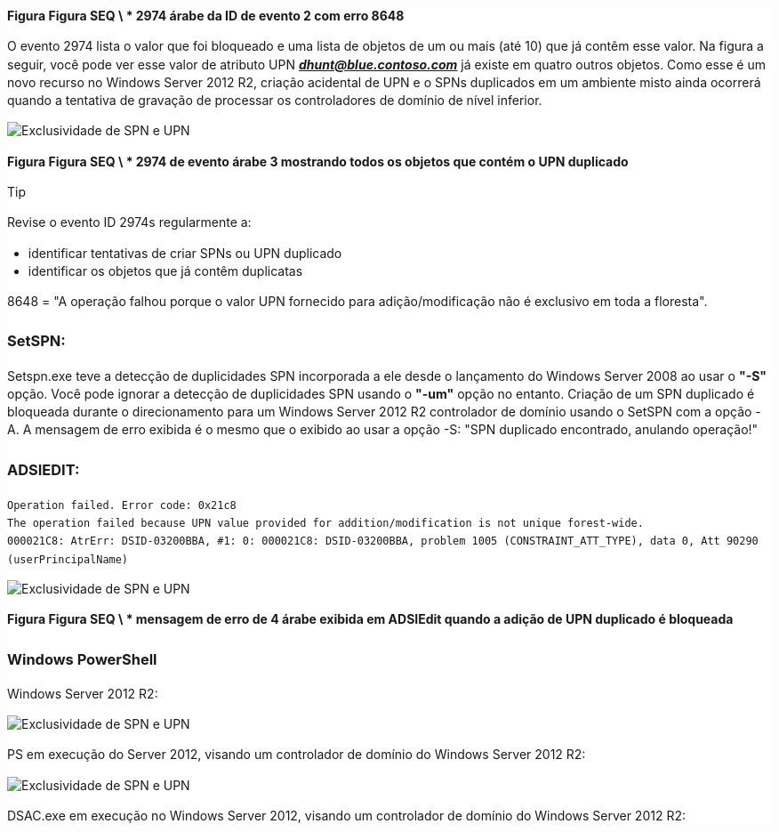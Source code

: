 **Figura Figura SEQ \\ \* 2974 árabe da ID de evento 2 com erro 8648**  
  
O evento 2974 lista o valor que foi bloqueado e uma lista de objetos de um ou mais (até 10) que já contêm esse valor.  Na figura a seguir, você pode ver esse valor de atributo UPN **<em>dhunt@blue.contoso.com</em>** já existe em quatro outros objetos.  Como esse é um novo recurso no Windows Server 2012 R2, criação acidental de UPN e o SPNs duplicados em um ambiente misto ainda ocorrerá quando a tentativa de gravação de processar os controladores de domínio de nível inferior.  
  
![Exclusividade de SPN e UPN](media/SPN-and-UPN-uniqueness/GTR_ADDS_Fig05_Event2974ShowAllDups.gif)  
  
**Figura Figura SEQ \\ \* 2974 de evento árabe 3 mostrando todos os objetos que contém o UPN duplicado**  
  
> [!TIP]  
> Revise o evento ID 2974s regularmente a:  
>   
> -   identificar tentativas de criar SPNs ou UPN duplicado  
> -   identificar os objetos que já contêm duplicatas  
  
8648 = "A operação falhou porque o valor UPN fornecido para adição/modificação não é exclusivo em toda a floresta".  
  
### <a name="setspn"></a>SetSPN:  
Setspn.exe teve a detecção de duplicidades SPN incorporada a ele desde o lançamento do Windows Server 2008 ao usar o **"-S"** opção.  Você pode ignorar a detecção de duplicidades SPN usando o **"-um"** opção no entanto.  Criação de um SPN duplicado é bloqueada durante o direcionamento para um Windows Server 2012 R2 controlador de domínio usando o SetSPN com a opção - A.  A mensagem de erro exibida é o mesmo que o exibido ao usar a opção -S: "SPN duplicado encontrado, anulando operação!"  
  
### <a name="adsiedit"></a>ADSIEDIT:  
  
```  
Operation failed. Error code: 0x21c8  
The operation failed because UPN value provided for addition/modification is not unique forest-wide.  
000021C8: AtrErr: DSID-03200BBA, #1: 0: 000021C8: DSID-03200BBA, problem 1005 (CONSTRAINT_ATT_TYPE), data 0, Att 90290 (userPrincipalName)  
```  
  
![Exclusividade de SPN e UPN](media/SPN-and-UPN-uniqueness/GTR_ADDS_Fig06_ADSI21c8.gif)  
  
**Figura Figura SEQ \\ \* mensagem de erro de 4 árabe exibida em ADSIEdit quando a adição de UPN duplicado é bloqueada**  
  
### <a name="windows-powershell"></a>Windows PowerShell  
Windows Server 2012 R2:  
  
![Exclusividade de SPN e UPN](media/SPN-and-UPN-uniqueness/GTR_ADDS_Fig07_SetADUser2012.gif)  
  
PS em execução do Server 2012, visando um controlador de domínio do Windows Server 2012 R2:  
  
![Exclusividade de SPN e UPN](media/SPN-and-UPN-uniqueness/GTR_ADDS_Fig08_SetADUser2012R2.gif)  
  
DSAC.exe em execução no Windows Server 2012, visando um controlador de domínio do Windows Server 2012 R2:  
  